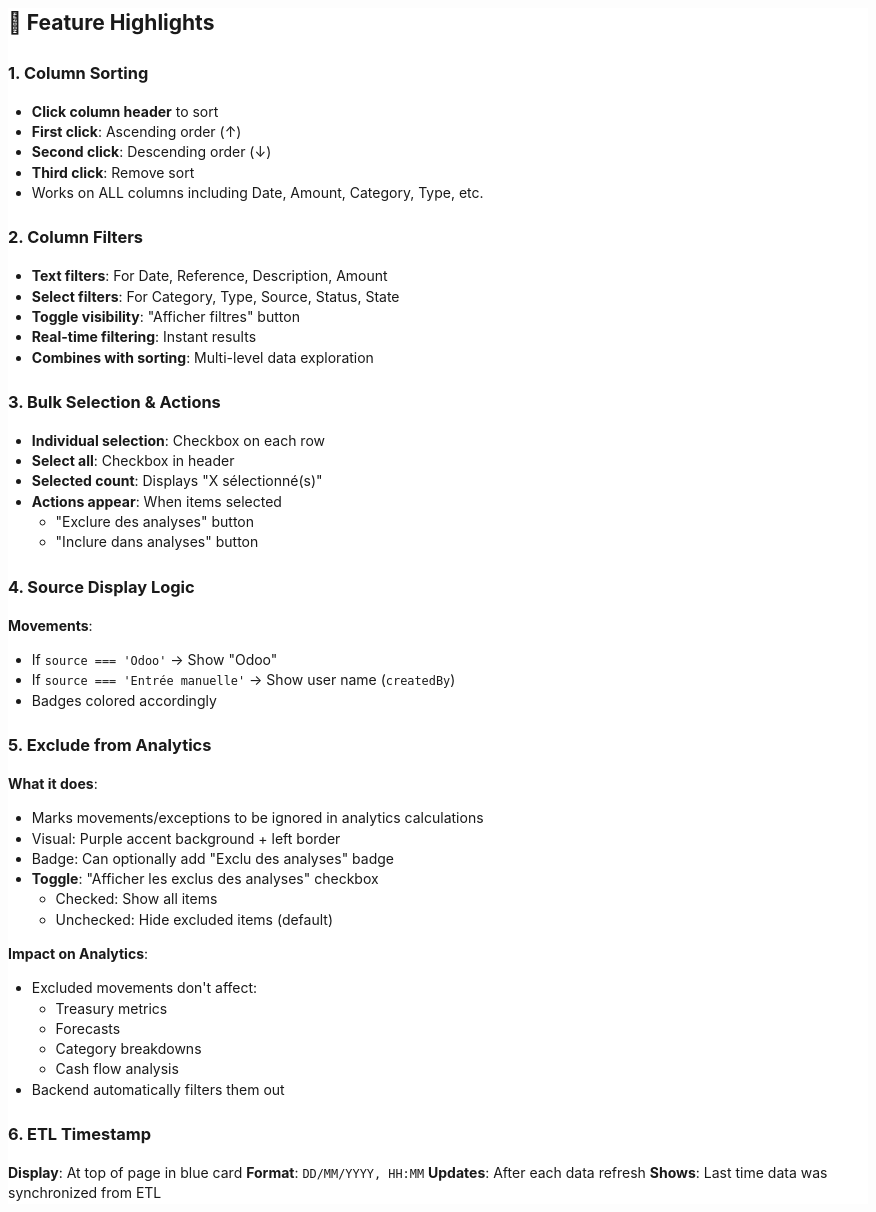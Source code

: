 
## 🚀 Feature Highlights

### 1. Column Sorting
- **Click column header** to sort
- **First click**: Ascending order (↑)
- **Second click**: Descending order (↓)
- **Third click**: Remove sort
- Works on ALL columns including Date, Amount, Category, Type, etc.

### 2. Column Filters
- **Text filters**: For Date, Reference, Description, Amount
- **Select filters**: For Category, Type, Source, Status, State
- **Toggle visibility**: "Afficher filtres" button
- **Real-time filtering**: Instant results
- **Combines with sorting**: Multi-level data exploration

### 3. Bulk Selection & Actions
- **Individual selection**: Checkbox on each row
- **Select all**: Checkbox in header
- **Selected count**: Displays "X sélectionné(s)"
- **Actions appear**: When items selected
  - "Exclure des analyses" button
  - "Inclure dans analyses" button

### 4. Source Display Logic
**Movements**:
- If `source === 'Odoo'` → Show "Odoo"
- If `source === 'Entrée manuelle'` → Show user name (`createdBy`)
- Badges colored accordingly

### 5. Exclude from Analytics
**What it does**:
- Marks movements/exceptions to be ignored in analytics calculations
- Visual: Purple accent background + left border
- Badge: Can optionally add "Exclu des analyses" badge
- **Toggle**: "Afficher les exclus des analyses" checkbox
  - Checked: Show all items
  - Unchecked: Hide excluded items (default)

**Impact on Analytics**:
- Excluded movements don't affect:
  - Treasury metrics
  - Forecasts
  - Category breakdowns
  - Cash flow analysis
- Backend automatically filters them out

### 6. ETL Timestamp
**Display**: At top of page in blue card
**Format**: `DD/MM/YYYY, HH:MM`
**Updates**: After each data refresh
**Shows**: Last time data was synchronized from ETL
